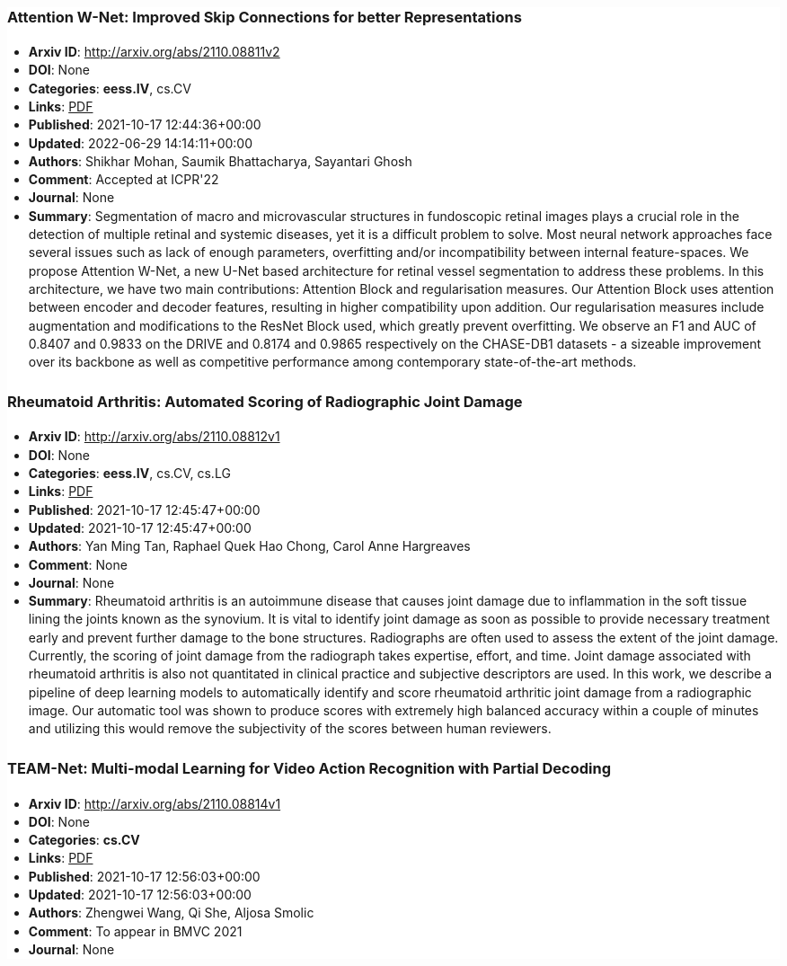 

### Attention W-Net: Improved Skip Connections for better Representations
- **Arxiv ID**: http://arxiv.org/abs/2110.08811v2
- **DOI**: None
- **Categories**: **eess.IV**, cs.CV
- **Links**: [PDF](http://arxiv.org/pdf/2110.08811v2)
- **Published**: 2021-10-17 12:44:36+00:00
- **Updated**: 2022-06-29 14:14:11+00:00
- **Authors**: Shikhar Mohan, Saumik Bhattacharya, Sayantari Ghosh
- **Comment**: Accepted at ICPR'22
- **Journal**: None
- **Summary**: Segmentation of macro and microvascular structures in fundoscopic retinal images plays a crucial role in the detection of multiple retinal and systemic diseases, yet it is a difficult problem to solve. Most neural network approaches face several issues such as lack of enough parameters, overfitting and/or incompatibility between internal feature-spaces. We propose Attention W-Net, a new U-Net based architecture for retinal vessel segmentation to address these problems. In this architecture, we have two main contributions: Attention Block and regularisation measures. Our Attention Block uses attention between encoder and decoder features, resulting in higher compatibility upon addition. Our regularisation measures include augmentation and modifications to the ResNet Block used, which greatly prevent overfitting. We observe an F1 and AUC of 0.8407 and 0.9833 on the DRIVE and 0.8174 and 0.9865 respectively on the CHASE-DB1 datasets - a sizeable improvement over its backbone as well as competitive performance among contemporary state-of-the-art methods.



### Rheumatoid Arthritis: Automated Scoring of Radiographic Joint Damage
- **Arxiv ID**: http://arxiv.org/abs/2110.08812v1
- **DOI**: None
- **Categories**: **eess.IV**, cs.CV, cs.LG
- **Links**: [PDF](http://arxiv.org/pdf/2110.08812v1)
- **Published**: 2021-10-17 12:45:47+00:00
- **Updated**: 2021-10-17 12:45:47+00:00
- **Authors**: Yan Ming Tan, Raphael Quek Hao Chong, Carol Anne Hargreaves
- **Comment**: None
- **Journal**: None
- **Summary**: Rheumatoid arthritis is an autoimmune disease that causes joint damage due to inflammation in the soft tissue lining the joints known as the synovium. It is vital to identify joint damage as soon as possible to provide necessary treatment early and prevent further damage to the bone structures. Radiographs are often used to assess the extent of the joint damage. Currently, the scoring of joint damage from the radiograph takes expertise, effort, and time. Joint damage associated with rheumatoid arthritis is also not quantitated in clinical practice and subjective descriptors are used. In this work, we describe a pipeline of deep learning models to automatically identify and score rheumatoid arthritic joint damage from a radiographic image. Our automatic tool was shown to produce scores with extremely high balanced accuracy within a couple of minutes and utilizing this would remove the subjectivity of the scores between human reviewers.



### TEAM-Net: Multi-modal Learning for Video Action Recognition with Partial Decoding
- **Arxiv ID**: http://arxiv.org/abs/2110.08814v1
- **DOI**: None
- **Categories**: **cs.CV**
- **Links**: [PDF](http://arxiv.org/pdf/2110.08814v1)
- **Published**: 2021-10-17 12:56:03+00:00
- **Updated**: 2021-10-17 12:56:03+00:00
- **Authors**: Zhengwei Wang, Qi She, Aljosa Smolic
- **Comment**: To appear in BMVC 2021
- **Journal**: None